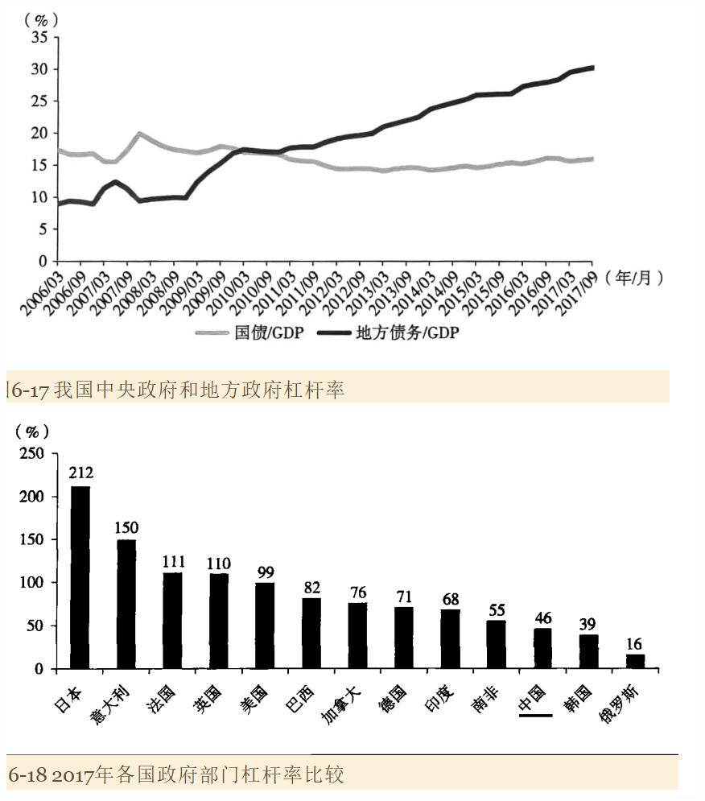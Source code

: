 ![image-20230728201634772](./imags/image-20230728201634772.png)

![image-20230728201644482](./imags/image-20230728201644482.png)
